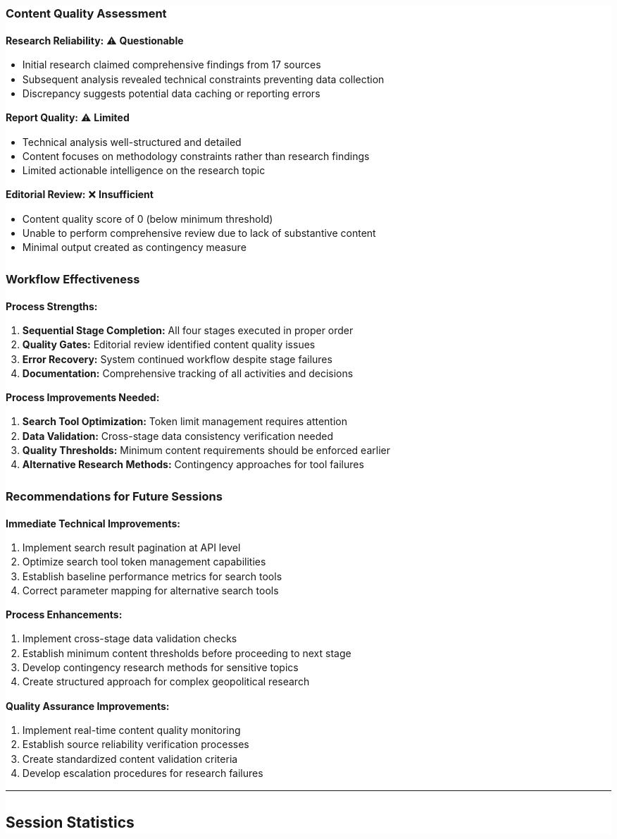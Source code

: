 ### Content Quality Assessment
**Research Reliability:** ⚠️ **Questionable**
- Initial research claimed comprehensive findings from 17 sources
- Subsequent analysis revealed technical constraints preventing data collection
- Discrepancy suggests potential data caching or reporting errors

**Report Quality:** ⚠️ **Limited**
- Technical analysis well-structured and detailed
- Content focuses on methodology constraints rather than research findings
- Limited actionable intelligence on the research topic

**Editorial Review:** ❌ **Insufficient**
- Content quality score of 0 (below minimum threshold)
- Unable to perform comprehensive review due to lack of substantive content
- Minimal output created as contingency measure

### Workflow Effectiveness
**Process Strengths:**
1. **Sequential Stage Completion:** All four stages executed in proper order
2. **Quality Gates:** Editorial review identified content quality issues
3. **Error Recovery:** System continued workflow despite stage failures
4. **Documentation:** Comprehensive tracking of all activities and decisions

**Process Improvements Needed:**
1. **Search Tool Optimization:** Token limit management requires attention
2. **Data Validation:** Cross-stage data consistency verification needed
3. **Quality Thresholds:** Minimum content requirements should be enforced earlier
4. **Alternative Research Methods:** Contingency approaches for tool failures

### Recommendations for Future Sessions

**Immediate Technical Improvements:**
1. Implement search result pagination at API level
2. Optimize search tool token management capabilities
3. Establish baseline performance metrics for search tools
4. Correct parameter mapping for alternative search tools

**Process Enhancements:**
1. Implement cross-stage data validation checks
2. Establish minimum content thresholds before proceeding to next stage
3. Develop contingency research methods for sensitive topics
4. Create structured approach for complex geopolitical research

**Quality Assurance Improvements:**
1. Implement real-time content quality monitoring
2. Establish source reliability verification processes
3. Create standardized content validation criteria
4. Develop escalation procedures for research failures

---

## Session Statistics
